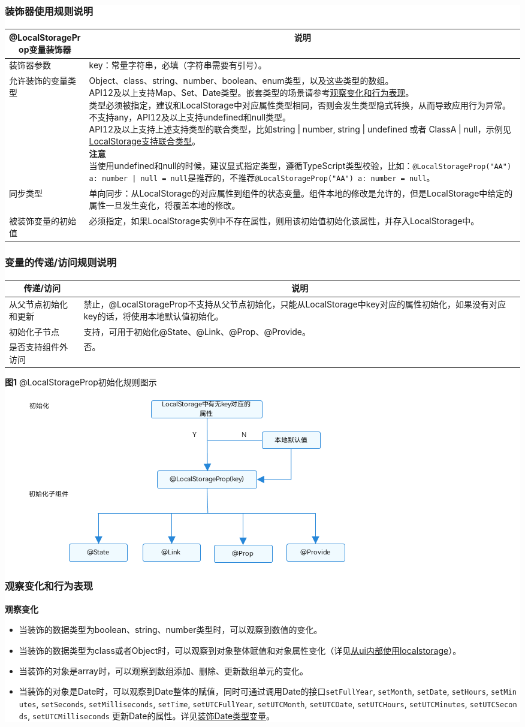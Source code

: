 
### 装饰器使用规则说明

| \@LocalStorageProp变量装饰器 | 说明                                       |
| ----------------------- | ---------------------------------------- |
| 装饰器参数                   | key：常量字符串，必填（字符串需要有引号）。                  |
| 允许装饰的变量类型               | Object、class、string、number、boolean、enum类型，以及这些类型的数组。<br/>API12及以上支持Map、Set、Date类型。嵌套类型的场景请参考[观察变化和行为表现](#观察变化和行为表现)。<br/>类型必须被指定，建议和LocalStorage中对应属性类型相同，否则会发生类型隐式转换，从而导致应用行为异常。<br/>不支持any，API12及以上支持undefined和null类型。<br/>API12及以上支持上述支持类型的联合类型，比如string \| number, string \| undefined 或者 ClassA \| null，示例见[LocalStorage支持联合类型](#localstorage支持联合类型)。 <br/>**注意**<br/>当使用undefined和null的时候，建议显式指定类型，遵循TypeScript类型校验，比如：`@LocalStorageProp("AA") a: number \| null = null`是推荐的，不推荐`@LocalStorageProp("AA") a: number = null`。 |
| 同步类型                    | 单向同步：从LocalStorage的对应属性到组件的状态变量。组件本地的修改是允许的，但是LocalStorage中给定的属性一旦发生变化，将覆盖本地的修改。 |
| 被装饰变量的初始值               | 必须指定，如果LocalStorage实例中不存在属性，则用该初始值初始化该属性，并存入LocalStorage中。 |


### 变量的传递/访问规则说明

| 传递/访问      | 说明                                       |
| ---------- | ---------------------------------------- |
| 从父节点初始化和更新 | 禁止，\@LocalStorageProp不支持从父节点初始化，只能从LocalStorage中key对应的属性初始化，如果没有对应key的话，将使用本地默认值初始化。 |
| 初始化子节点     | 支持，可用于初始化\@State、\@Link、\@Prop、\@Provide。 |
| 是否支持组件外访问  | 否。                                       |

  **图1** \@LocalStorageProp初始化规则图示  

![zh-cn_image_0000001501936014](figures/zh-cn_image_0000001501936014.png)


### 观察变化和行为表现

**观察变化**


- 当装饰的数据类型为boolean、string、number类型时，可以观察到数值的变化。

- 当装饰的数据类型为class或者Object时，可以观察到对象整体赋值和对象属性变化（详见[从ui内部使用localstorage](#从ui内部使用localstorage)）。

- 当装饰的对象是array时，可以观察到数组添加、删除、更新数组单元的变化。

- 当装饰的对象是Date时，可以观察到Date整体的赋值，同时可通过调用Date的接口`setFullYear`, `setMonth`, `setDate`, `setHours`, `setMinutes`, `setSeconds`, `setMilliseconds`, `setTime`, `setUTCFullYear`, `setUTCMonth`, `setUTCDate`, `setUTCHours`, `setUTCMinutes`, `setUTCSeconds`, `setUTCMilliseconds` 更新Date的属性。详见[装饰Date类型变量](#装饰date类型变量)。

